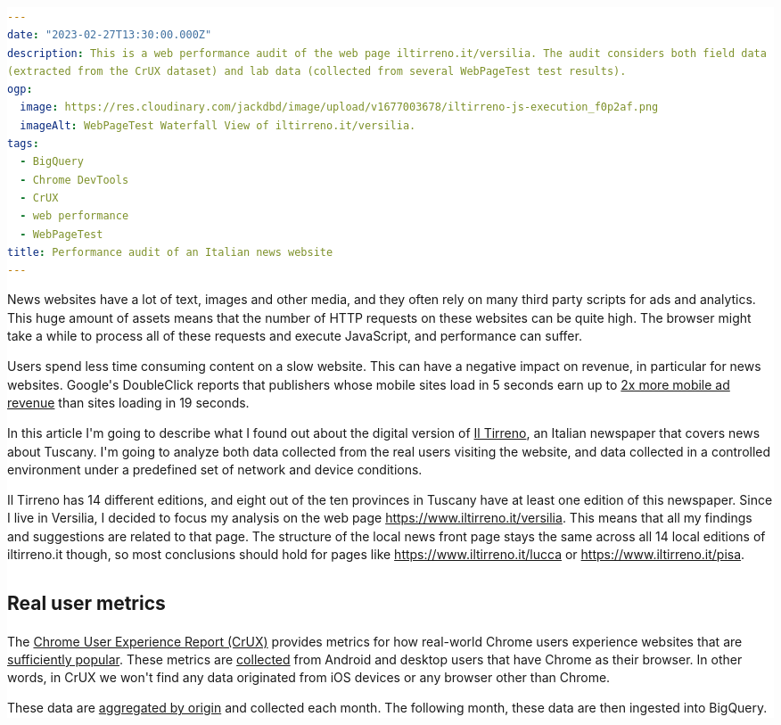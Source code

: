 ```yaml
---
date: "2023-02-27T13:30:00.000Z"
description: This is a web performance audit of the web page iltirreno.it/versilia. The audit considers both field data (extracted from the CrUX dataset) and lab data (collected from several WebPageTest test results).
ogp:
  image: https://res.cloudinary.com/jackdbd/image/upload/v1677003678/iltirreno-js-execution_f0p2af.png
  imageAlt: WebPageTest Waterfall View of iltirreno.it/versilia.
tags:
  - BigQuery
  - Chrome DevTools
  - CrUX
  - web performance
  - WebPageTest
title: Performance audit of an Italian news website
---
```

News websites have a lot of text, images and other media, and they often rely on many third party scripts for ads and analytics. This huge amount of assets means that the number of HTTP requests on these websites can be quite high. The browser might take a while to process all of these requests and execute JavaScript, and performance can suffer.

Users spend less time consuming content on a slow website. This can have a negative impact on revenue, in particular for news websites. Google's DoubleClick reports that publishers whose mobile sites load in 5 seconds earn up to [2x more mobile ad revenue](https://wpostats.com/2016/09/15/double-click-revenue.html) than sites loading in 19 seconds.

In this article I'm going to describe what I found out about the digital version of [Il Tirreno](https://www.iltirreno.it/), an Italian newspaper that covers news about Tuscany. I'm going to analyze both data collected from the real users visiting the website, and data collected in a controlled environment under a predefined set of network and device conditions.

Il Tirreno has 14 different editions, and eight out of the ten provinces in Tuscany have at least one edition of this newspaper. Since I live in Versilia, I decided to focus my analysis on the web page https://www.iltirreno.it/versilia. This means that all my findings and suggestions are related to that page. The structure of the local news front page stays the same across all 14 local editions of iltirreno.it though, so most conclusions should hold for pages like https://www.iltirreno.it/lucca or https://www.iltirreno.it/pisa.

## Real user metrics

The [Chrome User Experience Report (CrUX)](https://developer.chrome.com/docs/crux/) provides metrics for how real-world Chrome users experience websites that are [sufficiently popular](https://developer.chrome.com/docs/crux/methodology/#popularity-eligibility). These metrics are [collected](https://developer.chrome.com/docs/crux/methodology/#user-eligibility) from Android and desktop users that have Chrome as their browser. In other words, in CrUX we won't find any data originated from iOS devices or any browser other than Chrome.

These data are [aggregated by origin](https://developer.chrome.com/docs/crux/methodology/#origin-eligibility) and collected each month. The following month, these data are then ingested into BigQuery.

